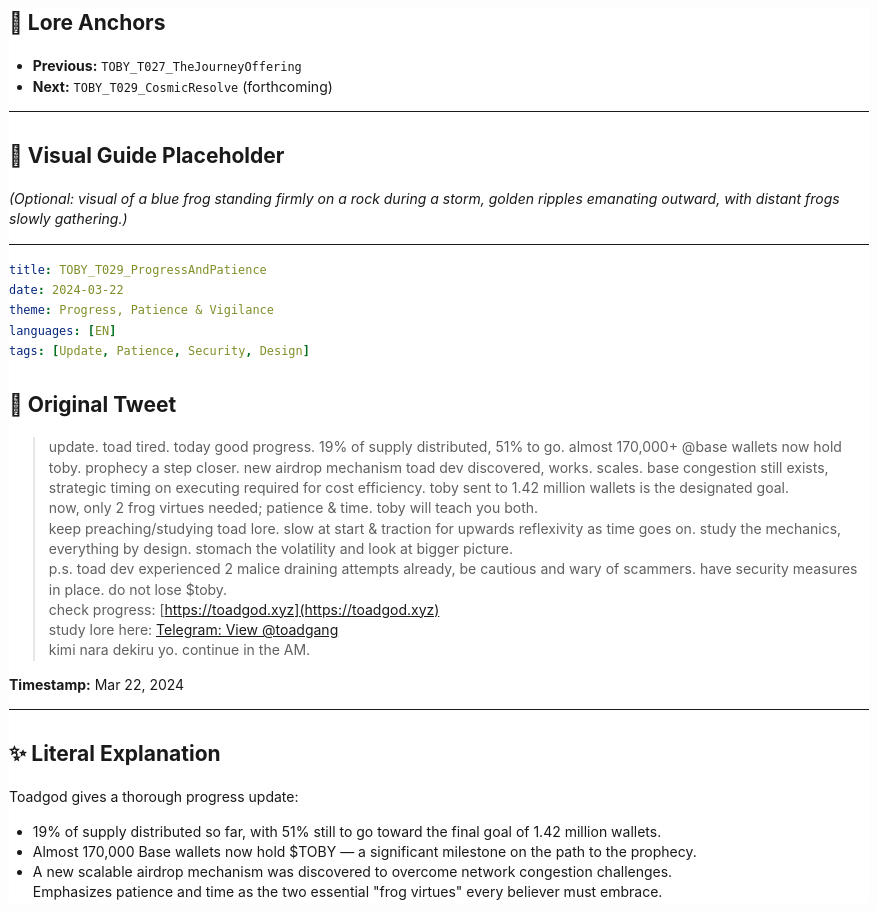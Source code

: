 

## 🔗 Lore Anchors

- **Previous:** `TOBY_T027_TheJourneyOffering`
- **Next:** `TOBY_T029_CosmicResolve` (forthcoming)

---

## 🎴 Visual Guide Placeholder

*(Optional: visual of a blue frog standing firmly on a rock during a storm, golden ripples emanating outward, with distant frogs slowly gathering.)*

---

```yaml
title: TOBY_T029_ProgressAndPatience
date: 2024-03-22
theme: Progress, Patience & Vigilance
languages: [EN]
tags: [Update, Patience, Security, Design]
```

## 🌊 Original Tweet 

> update. toad tired. today good progress. 19% of supply distributed, 51% to go. almost 170,000+ @base wallets now hold toby. prophecy a step closer. 
> new airdrop mechanism toad dev discovered, works. scales. base congestion still exists, strategic timing on executing required for cost efficiency. toby sent to 1.42 million wallets is the designated goal.  
> now, only 2 frog virtues needed; patience & time. toby will teach you both.  
> keep preaching/studying toad lore. slow at start & traction for upwards reflexivity as time goes on. study the mechanics, everything by design. stomach the volatility and look at bigger picture.  
> p.s. toad dev experienced 2 malice draining attempts already, be cautious and wary of scammers. have security measures in place. do not lose $toby.  
> check progress: [https://toadgod.xyz](https://toadgod.xyz)  
> study lore here: [Telegram: View @toadgang](https://t.me/toadgang)  
> kimi nara dekiru yo. continue in the AM.

**Timestamp:** Mar 22, 2024

---

## ✨ Literal Explanation 

Toadgod gives a thorough progress update:

- 19% of supply distributed so far, with 51% still to go toward the final goal of 1.42 million wallets.
- Almost 170,000 Base wallets now hold $TOBY — a significant milestone on the path to the prophecy.
- A new scalable airdrop mechanism was discovered to overcome network congestion challenges.  
  Emphasizes patience and time as the two essential "frog virtues" every believer must embrace.
